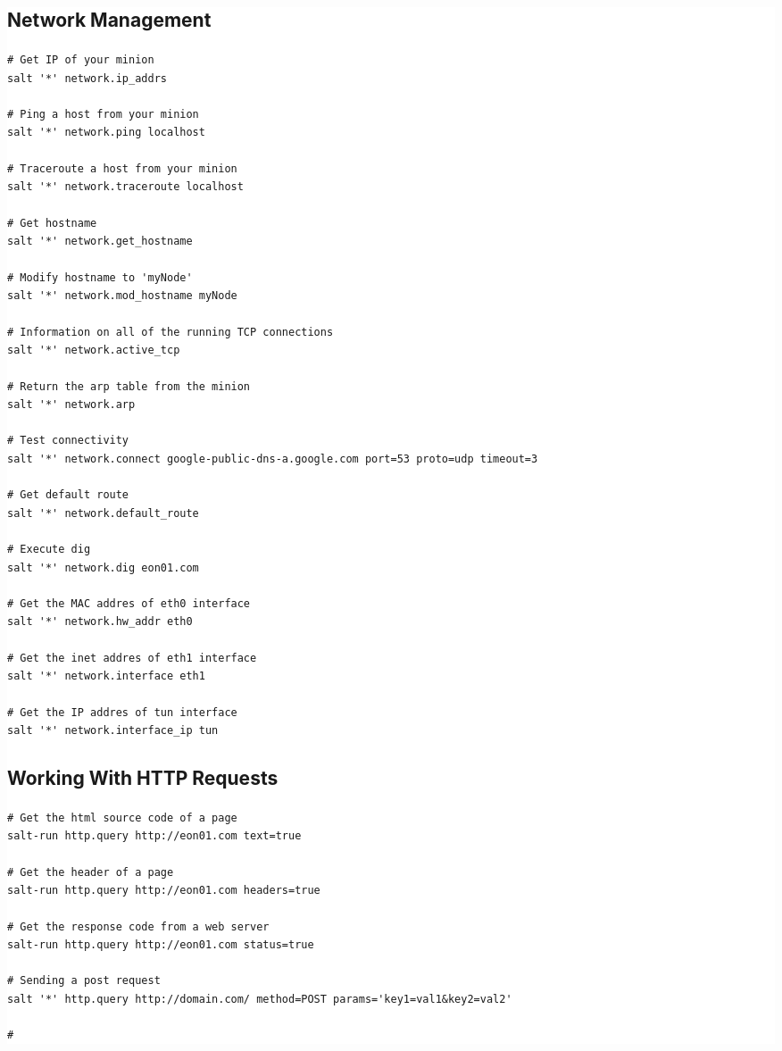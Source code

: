 ## Network Management

```
# Get IP of your minion
salt '*' network.ip_addrs          

# Ping a host from your minion
salt '*' network.ping localhost   

# Traceroute a host from your minion
salt '*' network.traceroute localhost   

# Get hostname
salt '*' network.get_hostname      

# Modify hostname to 'myNode'
salt '*' network.mod_hostname myNode 

# Information on all of the running TCP connections
salt '*' network.active_tcp

# Return the arp table from the minion
salt '*' network.arp

# Test connectivity
salt '*' network.connect google-public-dns-a.google.com port=53 proto=udp timeout=3

# Get default route
salt '*' network.default_route

# Execute dig
salt '*' network.dig eon01.com

# Get the MAC addres of eth0 interface
salt '*' network.hw_addr eth0

# Get the inet addres of eth1 interface
salt '*' network.interface eth1

# Get the IP addres of tun interface 
salt '*' network.interface_ip tun
```

## Working With HTTP Requests

```
# Get the html source code of a page
salt-run http.query http://eon01.com text=true

# Get the header of a page
salt-run http.query http://eon01.com headers=true

# Get the response code from a web server
salt-run http.query http://eon01.com status=true

# Sending a post request
salt '*' http.query http://domain.com/ method=POST params='key1=val1&key2=val2'

#
```
